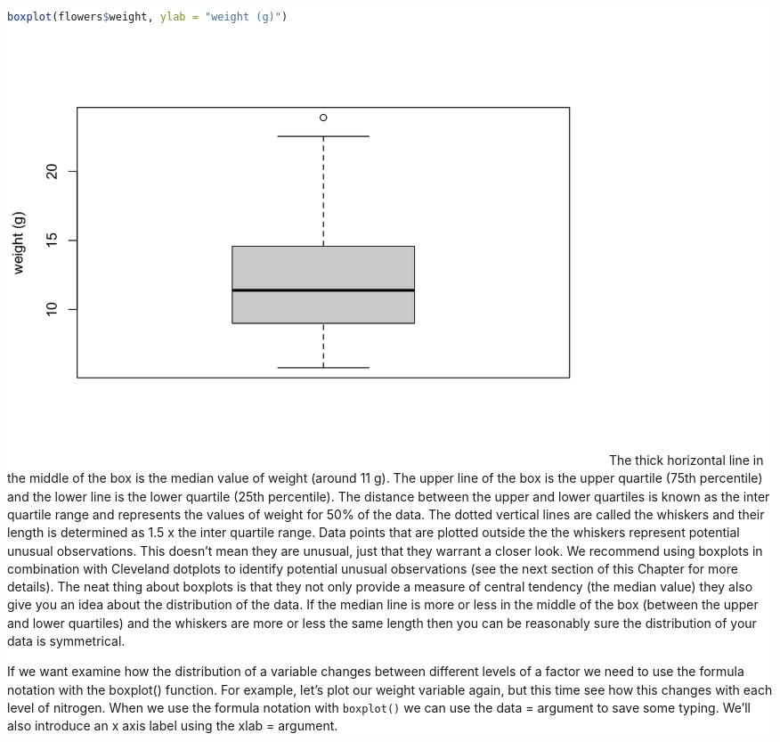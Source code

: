 
```r
boxplot(flowers$weight, ylab = "weight (g)")
```

<img src="05-R-Basic-Part5_files/figure-html/unnamed-chunk-17-1.png" width="672" />
The thick horizontal line in the middle of the box is the median value of weight (around 11 g). The upper line of the box is the upper quartile (75th percentile) and the lower line is the lower quartile (25th percentile). The distance between the upper and lower quartiles is known as the inter quartile range and represents the values of weight for 50% of the data. The dotted vertical lines are called the whiskers and their length is determined as 1.5 x the inter quartile range. Data points that are plotted outside the the whiskers represent potential unusual observations. This doesn’t mean they are unusual, just that they warrant a closer look. We recommend using boxplots in combination with Cleveland dotplots to identify potential unusual observations (see the next section of this Chapter for more details). The neat thing about boxplots is that they not only provide a measure of central tendency (the median value) they also give you an idea about the distribution of the data. If the median line is more or less in the middle of the box (between the upper and lower quartiles) and the whiskers are more or less the same length then you can be reasonably sure the distribution of your data is symmetrical.

If we want examine how the distribution of a variable changes between different levels of a factor we need to use the formula notation with the boxplot() function. For example, let’s plot our weight variable again, but this time see how this changes with each level of nitrogen. When we use the formula notation with `boxplot()` we can use the data = argument to save some typing. We’ll also introduce an x axis label using the xlab = argument.
